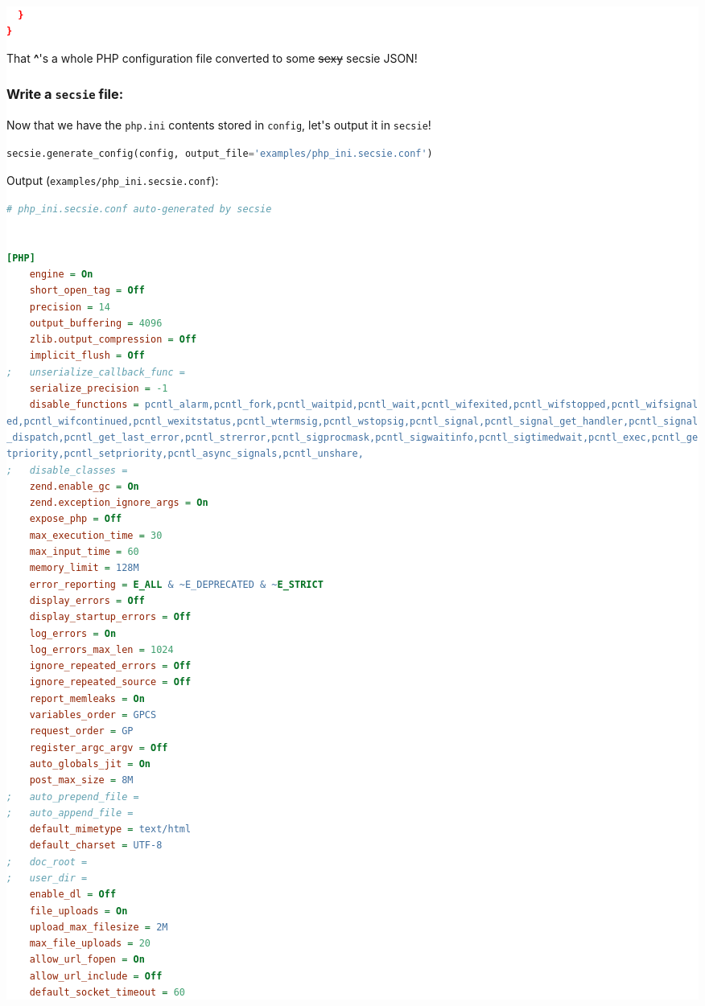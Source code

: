 ```json
  }
}
```
That **^**'s a whole PHP configuration file converted to some <s>sexy</s> secsie JSON!  
### Write a `secsie` file:
Now that we have the `php.ini` contents stored in `config`, let's output it in `secsie`!
```python
secsie.generate_config(config, output_file='examples/php_ini.secsie.conf')
```
Output (`examples/php_ini.secsie.conf`):
```ini
# php_ini.secsie.conf auto-generated by secsie


[PHP]
	engine = On
	short_open_tag = Off
	precision = 14
	output_buffering = 4096
	zlib.output_compression = Off
	implicit_flush = Off
;	unserialize_callback_func = 
	serialize_precision = -1
	disable_functions = pcntl_alarm,pcntl_fork,pcntl_waitpid,pcntl_wait,pcntl_wifexited,pcntl_wifstopped,pcntl_wifsignaled,pcntl_wifcontinued,pcntl_wexitstatus,pcntl_wtermsig,pcntl_wstopsig,pcntl_signal,pcntl_signal_get_handler,pcntl_signal_dispatch,pcntl_get_last_error,pcntl_strerror,pcntl_sigprocmask,pcntl_sigwaitinfo,pcntl_sigtimedwait,pcntl_exec,pcntl_getpriority,pcntl_setpriority,pcntl_async_signals,pcntl_unshare,
;	disable_classes = 
	zend.enable_gc = On
	zend.exception_ignore_args = On
	expose_php = Off
	max_execution_time = 30
	max_input_time = 60
	memory_limit = 128M
	error_reporting = E_ALL & ~E_DEPRECATED & ~E_STRICT
	display_errors = Off
	display_startup_errors = Off
	log_errors = On
	log_errors_max_len = 1024
	ignore_repeated_errors = Off
	ignore_repeated_source = Off
	report_memleaks = On
	variables_order = GPCS
	request_order = GP
	register_argc_argv = Off
	auto_globals_jit = On
	post_max_size = 8M
;	auto_prepend_file = 
;	auto_append_file = 
	default_mimetype = text/html
	default_charset = UTF-8
;	doc_root = 
;	user_dir = 
	enable_dl = Off
	file_uploads = On
	upload_max_filesize = 2M
	max_file_uploads = 20
	allow_url_fopen = On
	allow_url_include = Off
	default_socket_timeout = 60


```
